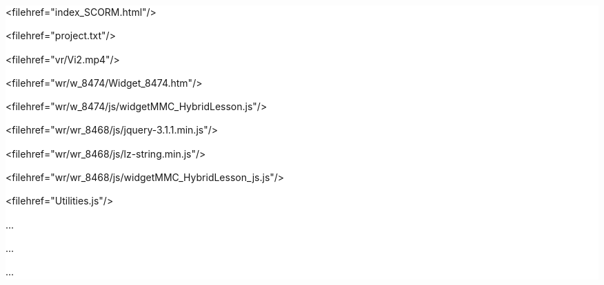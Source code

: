 <filehref="index\_SCORM.html"/>

<filehref="project.txt"/>

<filehref="vr/Vi2.mp4"/>

<filehref="wr/w\_8474/Widget\_8474.htm"/>

<filehref="wr/w\_8474/js/widgetMMC\_HybridLesson.js"/>

<filehref="wr/wr\_8468/js/jquery-3.1.1.min.js"/>

<filehref="wr/wr\_8468/js/lz-string.min.js"/>

<filehref="wr/wr\_8468/js/widgetMMC\_HybridLesson\_js.js"/>

<filehref="Utilities.js"/>

...

</resource>

...

</resources>

...

</manifest>